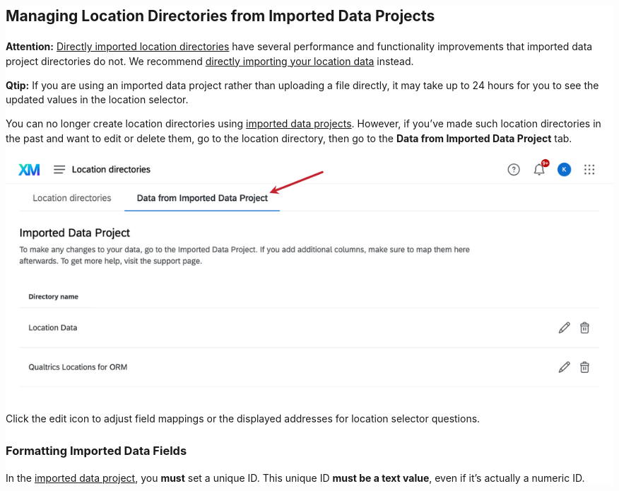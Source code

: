 ## [](#ImportedDataProjects)Managing Location Directories from Imported Data Projects

**Attention:** [Directly imported location directories](https://www.qualtrics.com/support/common-use-case/analyzing-results/corexm-analysis/location-data/#UploadingLocationstoaDirectory) have several performance and functionality improvements that imported data project directories do not. We recommend [directly importing your location data](https://www.qualtrics.com/support/common-use-case/analyzing-results/corexm-analysis/location-data/#UploadingLocationstoaDirectory) instead.

**Qtip:** If you are using an imported data project rather than uploading a file directly, it may take up to 24 hours for you to see the updated values in the location selector.

You can no longer create location directories using [imported data projects](https://www.qualtrics.com/support/survey-platform/my-projects/imported-data-projects/). However, if you’ve made such location directories in the past and want to edit or delete them, go to the location directory, then go to the **Data from Imported Data Project** tab.

[![inside the location directory, with the imported data project tab open](location-selector/location-data-management-22.png)](https://www.qualtrics.com/m/assets/support/wp-content/uploads//2023/04/location-data-management-22.png)

Click the edit icon to adjust field mappings or the displayed addresses for location selector questions.

### Formatting Imported Data Fields

In the [imported data project](https://www.qualtrics.com/support/survey-platform/my-projects/imported-data-projects/), you **must** set a unique ID. This unique ID **must be a text value**, even if it’s actually a numeric ID.
